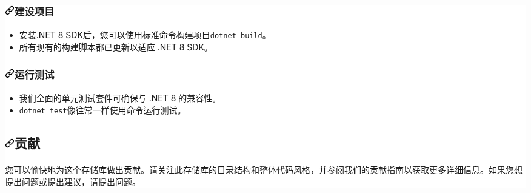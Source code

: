 <h3 tabindex="-1" dir="auto"><a id="user-content-building-the-project" class="anchor" aria-hidden="true" tabindex="-1" href="#building-the-project"><svg class="octicon octicon-link" viewBox="0 0 16 16" version="1.1" width="16" height="16" aria-hidden="true"><path d="m7.775 3.275 1.25-1.25a3.5 3.5 0 1 1 4.95 4.95l-2.5 2.5a3.5 3.5 0 0 1-4.95 0 .751.751 0 0 1 .018-1.042.751.751 0 0 1 1.042-.018 1.998 1.998 0 0 0 2.83 0l2.5-2.5a2.002 2.002 0 0 0-2.83-2.83l-1.25 1.25a.751.751 0 0 1-1.042-.018.751.751 0 0 1-.018-1.042Zm-4.69 9.64a1.998 1.998 0 0 0 2.83 0l1.25-1.25a.751.751 0 0 1 1.042.018.751.751 0 0 1 .018 1.042l-1.25 1.25a3.5 3.5 0 1 1-4.95-4.95l2.5-2.5a3.5 3.5 0 0 1 4.95 0 .751.751 0 0 1-.018 1.042.751.751 0 0 1-1.042.018 1.998 1.998 0 0 0-2.83 0l-2.5 2.5a1.998 1.998 0 0 0 0 2.83Z"></path></svg></a><font style="vertical-align: inherit;"><font style="vertical-align: inherit;">建设项目</font></font></h3>
<ul dir="auto">
<li><font style="vertical-align: inherit;"><font style="vertical-align: inherit;">安装.NET 8 SDK后，您可以使用标准命令构建项目</font></font><code>dotnet build</code><font style="vertical-align: inherit;"><font style="vertical-align: inherit;">。</font></font></li>
<li><font style="vertical-align: inherit;"><font style="vertical-align: inherit;">所有现有的构建脚本都已更新以适应 .NET 8 SDK。</font></font></li>
</ul>
<h3 tabindex="-1" dir="auto"><a id="user-content-running-tests" class="anchor" aria-hidden="true" tabindex="-1" href="#running-tests"><svg class="octicon octicon-link" viewBox="0 0 16 16" version="1.1" width="16" height="16" aria-hidden="true"><path d="m7.775 3.275 1.25-1.25a3.5 3.5 0 1 1 4.95 4.95l-2.5 2.5a3.5 3.5 0 0 1-4.95 0 .751.751 0 0 1 .018-1.042.751.751 0 0 1 1.042-.018 1.998 1.998 0 0 0 2.83 0l2.5-2.5a2.002 2.002 0 0 0-2.83-2.83l-1.25 1.25a.751.751 0 0 1-1.042-.018.751.751 0 0 1-.018-1.042Zm-4.69 9.64a1.998 1.998 0 0 0 2.83 0l1.25-1.25a.751.751 0 0 1 1.042.018.751.751 0 0 1 .018 1.042l-1.25 1.25a3.5 3.5 0 1 1-4.95-4.95l2.5-2.5a3.5 3.5 0 0 1 4.95 0 .751.751 0 0 1-.018 1.042.751.751 0 0 1-1.042.018 1.998 1.998 0 0 0-2.83 0l-2.5 2.5a1.998 1.998 0 0 0 0 2.83Z"></path></svg></a><font style="vertical-align: inherit;"><font style="vertical-align: inherit;">运行测试</font></font></h3>
<ul dir="auto">
<li><font style="vertical-align: inherit;"><font style="vertical-align: inherit;">我们全面的单元测试套件可确保与 .NET 8 的兼容性。</font></font></li>
<li><font style="vertical-align: inherit;"></font><code>dotnet test</code><font style="vertical-align: inherit;"><font style="vertical-align: inherit;">像往常一样</font><font style="vertical-align: inherit;">使用命令运行测试。</font></font></li>
</ul>
<h2 tabindex="-1" dir="auto"><a id="user-content-contributing" class="anchor" aria-hidden="true" tabindex="-1" href="#contributing"><svg class="octicon octicon-link" viewBox="0 0 16 16" version="1.1" width="16" height="16" aria-hidden="true"><path d="m7.775 3.275 1.25-1.25a3.5 3.5 0 1 1 4.95 4.95l-2.5 2.5a3.5 3.5 0 0 1-4.95 0 .751.751 0 0 1 .018-1.042.751.751 0 0 1 1.042-.018 1.998 1.998 0 0 0 2.83 0l2.5-2.5a2.002 2.002 0 0 0-2.83-2.83l-1.25 1.25a.751.751 0 0 1-1.042-.018.751.751 0 0 1-.018-1.042Zm-4.69 9.64a1.998 1.998 0 0 0 2.83 0l1.25-1.25a.751.751 0 0 1 1.042.018.751.751 0 0 1 .018 1.042l-1.25 1.25a3.5 3.5 0 1 1-4.95-4.95l2.5-2.5a3.5 3.5 0 0 1 4.95 0 .751.751 0 0 1-.018 1.042.751.751 0 0 1-1.042.018 1.998 1.998 0 0 0-2.83 0l-2.5 2.5a1.998 1.998 0 0 0 0 2.83Z"></path></svg></a><font style="vertical-align: inherit;"><font style="vertical-align: inherit;">贡献</font></font></h2>
<p dir="auto"><font style="vertical-align: inherit;"><font style="vertical-align: inherit;">您可以愉快地为这个存储库做出贡献。请关注此存储库的目录结构和整体代码风格，并参阅</font></font><a href="/TheAlgorithms/C-Sharp/blob/master/CONTRIBUTING.md"><font style="vertical-align: inherit;"><font style="vertical-align: inherit;">我们的贡献指南</font></font></a><font style="vertical-align: inherit;"><font style="vertical-align: inherit;">以获取更多详细信息。如果您想提出问题或提出建议，请提出问题。</font></font></p>
</article></div>
